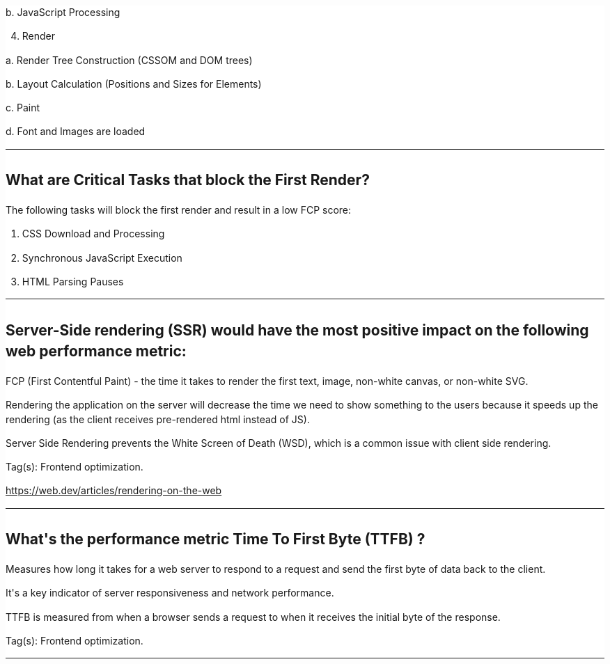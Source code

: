   b. JavaScript Processing 

4. Render

  a. Render Tree Construction (CSSOM and DOM trees)

  b. Layout Calculation (Positions and Sizes for Elements)

  c. Paint
  
  d. Font and Images are loaded

-------------------------------------------------------

## What are Critical Tasks that block the First Render?

The following tasks will block the first render and result in a low FCP score:

1. CSS Download and Processing

2. Synchronous JavaScript Execution

3. HTML Parsing Pauses

-------------------------------------------------------

## Server-Side rendering (SSR) would have the most positive impact on the following web performance metric:

FCP (First Contentful Paint) - the time it takes to render the first text, image, non-white canvas, or non-white SVG.

Rendering the application on the server will decrease the time we need to show something to the users because it speeds up the rendering (as the client receives pre-rendered html instead of JS).

Server Side Rendering prevents the White Screen of Death (WSD), which is a common issue with client side rendering.

Tag(s): Frontend optimization.

https://web.dev/articles/rendering-on-the-web

-------------------------------------------------------

## What's the performance metric Time To First Byte (TTFB) ?

Measures how long it takes for a web server to respond to a request and send the first byte of data back to the client.

It's a key indicator of server responsiveness and network performance. 

TTFB is measured from when a browser sends a request to when it receives the initial byte of the response. 

Tag(s): Frontend optimization.

-------------------------------------------------------
